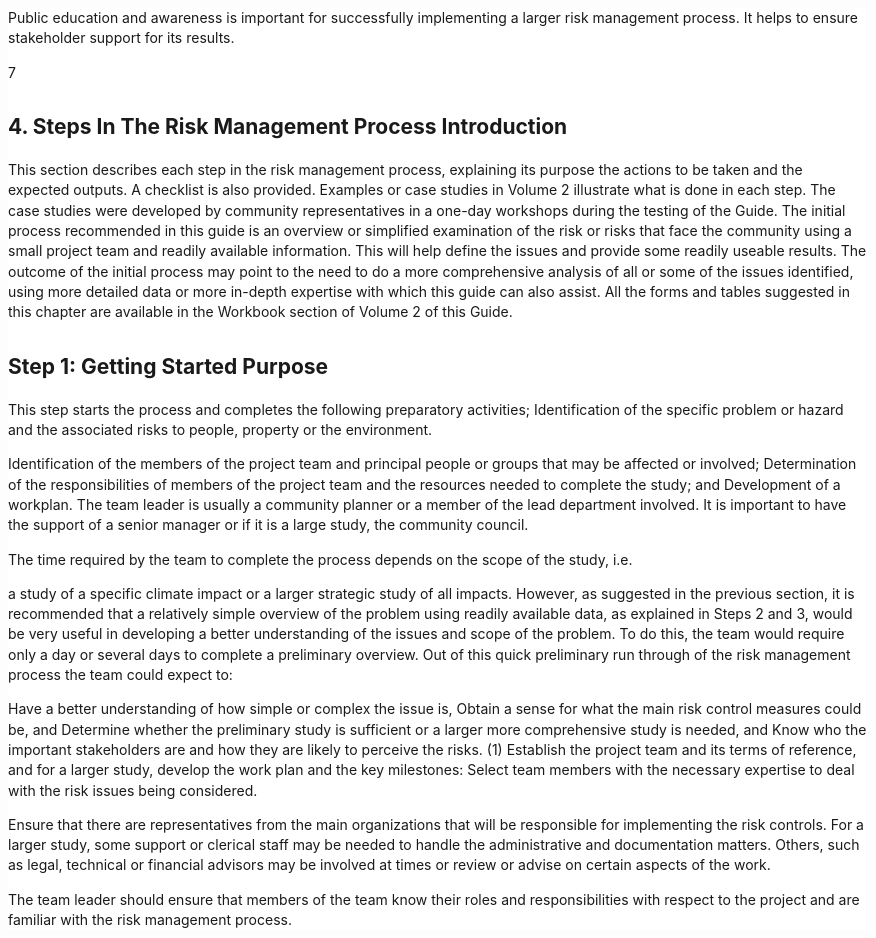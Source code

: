 Public education and awareness is important for successfully implementing a larger risk management process. It helps to ensure stakeholder support for its results. 

 7

## 4. Steps In The Risk Management Process Introduction

This section describes each step in the risk management process, explaining its purpose the actions to be taken and the expected outputs. A checklist is also provided. Examples or case studies in Volume 2 illustrate what is done in each step. The case studies were developed by community representatives in a one-day workshops during the testing of the Guide. The initial process recommended in this guide is an overview or simplified examination of the risk or risks that face the community using a small project team and readily available information. This will help define the issues and provide some readily useable results. The outcome of the initial process may point to the need to do a more comprehensive analysis of all or some of the issues identified, using more detailed data or more in-depth expertise with which this guide can also assist. All the forms and tables suggested in this chapter are available in the Workbook section of Volume 2 of this Guide. 

## Step 1: Getting Started Purpose

This step starts the process and completes the following preparatory activities; Identification of the specific problem or hazard and the associated risks to people, property or the environment. 

 Identification of the members of the project team and principal people or groups that may be affected or involved; Determination of the responsibilities of members of the project team and the resources needed to complete the study; and Development of a workplan. 
The team leader is usually a community planner or a member of the lead department involved. It is important to have the support of a senior manager or if it is a large study, the community council. 

The time required by the team to complete the process depends on the scope of the study, i.e. 

a study of a specific climate impact or a larger strategic study of all impacts. However, as suggested in the previous section, it is recommended that a relatively simple overview of the problem using readily available data, as explained in Steps 2 and 3, would be very useful in developing a better understanding of the issues and scope of the problem. To do this, the team would require only a day or several days to complete a preliminary overview. Out of this quick preliminary run through of the risk management process the team could expect to: 

 Have a better understanding of how simple or complex the issue is, Obtain a sense for what the main risk control measures could be, and Determine whether the preliminary study is sufficient or a larger more comprehensive study is needed, and Know who the important stakeholders are and how they are likely to perceive the risks. 
(1) Establish the project team and its terms of reference, and for a larger study, develop the work plan and the key milestones: 
 Select team members with the necessary expertise to deal with the risk issues being considered. 

 Ensure that there are representatives from the main organizations that will be responsible for implementing the risk controls. For a larger study, some support or clerical staff may be needed to handle the administrative and documentation matters. Others, such as legal, technical or financial advisors may be involved at times or review or advise on certain aspects of the work. 

 The team leader should ensure that members of the team know their roles and responsibilities with respect to the project and are familiar with the risk management process. 

